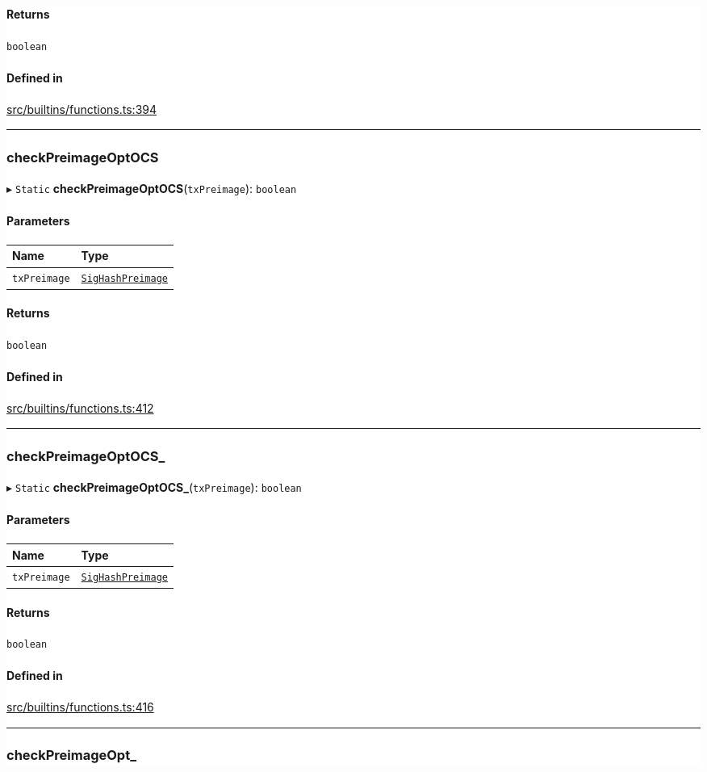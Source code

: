 #### Returns

`boolean`

#### Defined in

[src/builtins/functions.ts:394](https://github.com/sCrypt-Inc/ts-sCrypt/blob/8356f43/src/builtins/functions.ts#L394)

___

### checkPreimageOptOCS

▸ `Static` **checkPreimageOptOCS**(`txPreimage`): `boolean`

#### Parameters

| Name | Type |
| :------ | :------ |
| `txPreimage` | [`SigHashPreimage`](SigHashPreimage.md) |

#### Returns

`boolean`

#### Defined in

[src/builtins/functions.ts:412](https://github.com/sCrypt-Inc/ts-sCrypt/blob/8356f43/src/builtins/functions.ts#L412)

___

### checkPreimageOptOCS\_

▸ `Static` **checkPreimageOptOCS_**(`txPreimage`): `boolean`

#### Parameters

| Name | Type |
| :------ | :------ |
| `txPreimage` | [`SigHashPreimage`](SigHashPreimage.md) |

#### Returns

`boolean`

#### Defined in

[src/builtins/functions.ts:416](https://github.com/sCrypt-Inc/ts-sCrypt/blob/8356f43/src/builtins/functions.ts#L416)

___

### checkPreimageOpt\_
